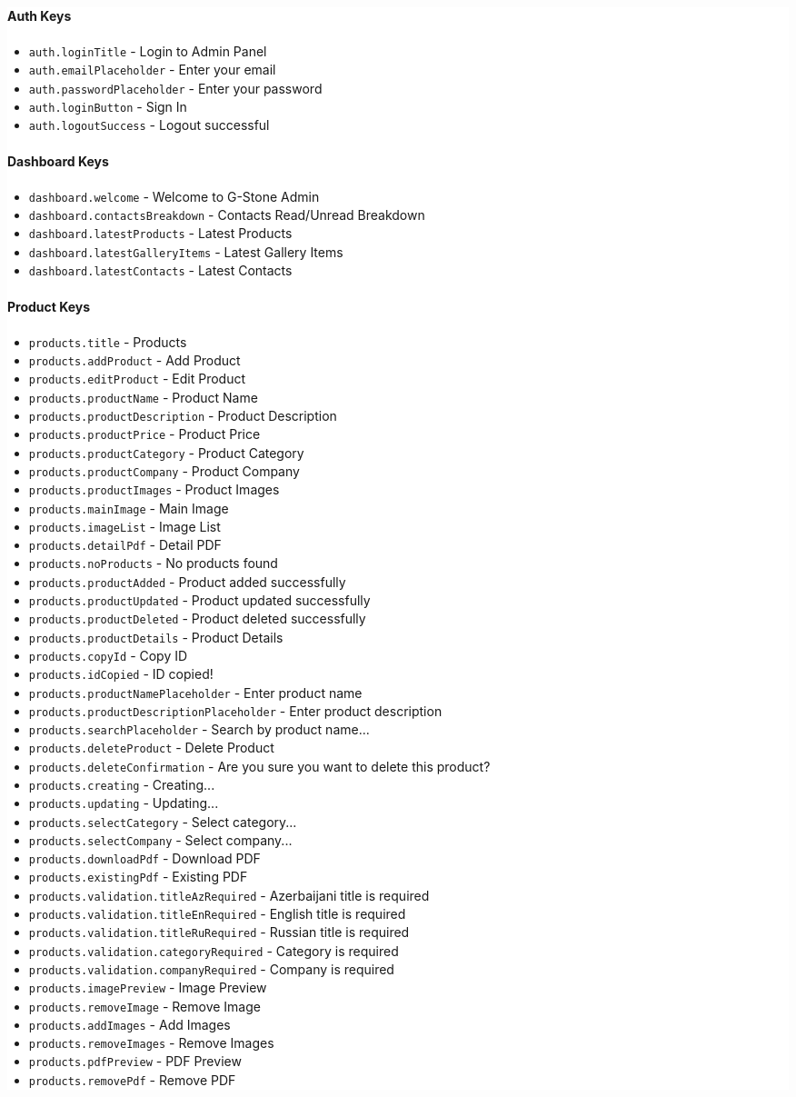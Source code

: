 #### Auth Keys
- `auth.loginTitle` - Login to Admin Panel
- `auth.emailPlaceholder` - Enter your email
- `auth.passwordPlaceholder` - Enter your password
- `auth.loginButton` - Sign In
- `auth.logoutSuccess` - Logout successful

#### Dashboard Keys
- `dashboard.welcome` - Welcome to G-Stone Admin
- `dashboard.contactsBreakdown` - Contacts Read/Unread Breakdown
- `dashboard.latestProducts` - Latest Products
- `dashboard.latestGalleryItems` - Latest Gallery Items
- `dashboard.latestContacts` - Latest Contacts

#### Product Keys
- `products.title` - Products
- `products.addProduct` - Add Product
- `products.editProduct` - Edit Product
- `products.productName` - Product Name
- `products.productDescription` - Product Description
- `products.productPrice` - Product Price
- `products.productCategory` - Product Category
- `products.productCompany` - Product Company
- `products.productImages` - Product Images
- `products.mainImage` - Main Image
- `products.imageList` - Image List
- `products.detailPdf` - Detail PDF
- `products.noProducts` - No products found
- `products.productAdded` - Product added successfully
- `products.productUpdated` - Product updated successfully
- `products.productDeleted` - Product deleted successfully
- `products.productDetails` - Product Details
- `products.copyId` - Copy ID
- `products.idCopied` - ID copied!
- `products.productNamePlaceholder` - Enter product name
- `products.productDescriptionPlaceholder` - Enter product description
- `products.searchPlaceholder` - Search by product name...
- `products.deleteProduct` - Delete Product
- `products.deleteConfirmation` - Are you sure you want to delete this product?
- `products.creating` - Creating...
- `products.updating` - Updating...
- `products.selectCategory` - Select category...
- `products.selectCompany` - Select company...
- `products.downloadPdf` - Download PDF
- `products.existingPdf` - Existing PDF
- `products.validation.titleAzRequired` - Azerbaijani title is required
- `products.validation.titleEnRequired` - English title is required
- `products.validation.titleRuRequired` - Russian title is required
- `products.validation.categoryRequired` - Category is required
- `products.validation.companyRequired` - Company is required
- `products.imagePreview` - Image Preview
- `products.removeImage` - Remove Image
- `products.addImages` - Add Images
- `products.removeImages` - Remove Images
- `products.pdfPreview` - PDF Preview
- `products.removePdf` - Remove PDF
